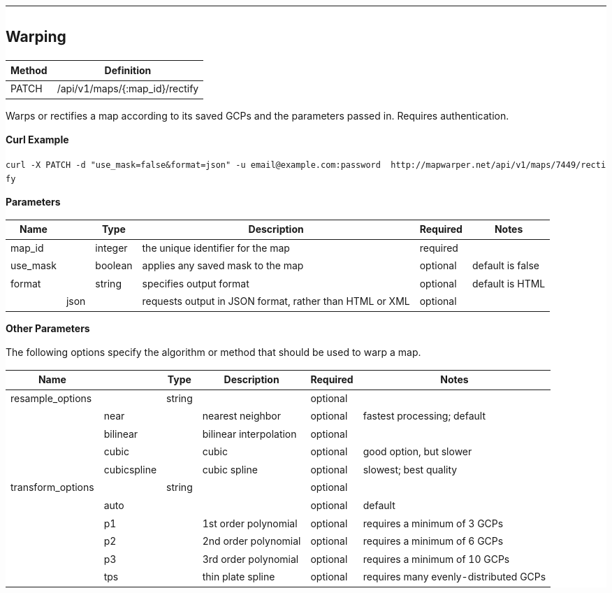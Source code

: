 --------

## Warping

| Method       | Definition | 
| ------------ | -------    | 
| PATCH         |  /api/v1/maps/{:map_id}/rectify |

Warps or rectifies a map according to its saved GCPs and the parameters passed in. 
Requires authentication.

**Curl Example**

```
curl -X PATCH -d "use_mask=false&format=json" -u email@example.com:password  http://mapwarper.net/api/v1/maps/7449/rectify
```

**Parameters**

| Name     |      | Type    | Description                                             | Required | Notes            |
|----------|------|---------|---------------------------------------------------------|----------|------------------|
| map_id   |      | integer | the unique identifier for the map                       | required |                  |
| use_mask |      | boolean | applies any saved mask to the map                       | optional | default is false |
| format   |      | string  | specifies output format                                 | optional | default is HTML  |
|          | json |         | requests output in JSON format, rather than HTML or XML | optional |                  |

**Other Parameters**

The following options specify the algorithm or method that should be used to warp a map.

| Name              |             | Type   | Description            | Required | Notes                                 |
|-------------------|-------------|--------|------------------------|----------|---------------------------------------|
| resample_options  |             | string |                        | optional |                                       |
|                   | near        |        | nearest neighbor       | optional | fastest processing; default           |
|                   | bilinear    |        | bilinear interpolation | optional |                                       |
|                   | cubic       |        | cubic                  | optional | good option, but slower               |
|                   | cubicspline |        | cubic spline           | optional | slowest; best quality                 |
| transform_options |             | string |                        | optional |                                       |
|                   | auto        |        |                        | optional | default                               |
|                   | p1          |        | 1st order polynomial   | optional | requires a minimum of 3 GCPs          |
|                   | p2          |        | 2nd order polynomial   | optional | requires a minimum of 6 GCPs          |
|                   | p3          |        | 3rd order polynomial   | optional | requires a minimum of 10 GCPs         |
|                   | tps         |        | thin plate spline      | optional | requires many evenly-distributed GCPs |
